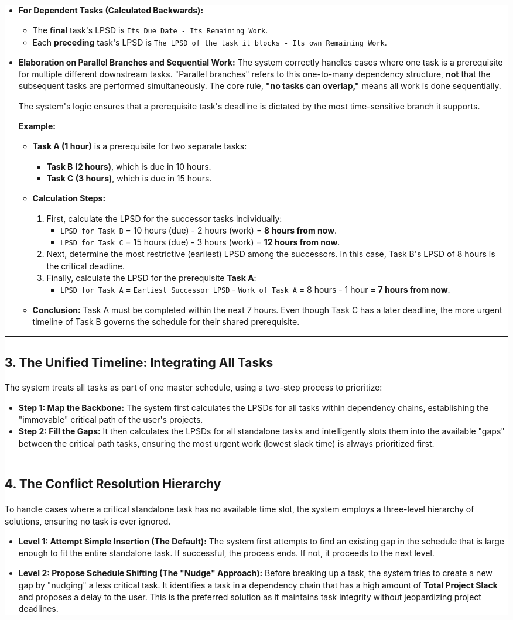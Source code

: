 -   **For Dependent Tasks (Calculated Backwards):**
    -   The **final** task's LPSD is `Its Due Date - Its Remaining Work`.
    -   Each **preceding** task's LPSD is `The LPSD of the task it blocks - Its own Remaining Work`.

-   **Elaboration on Parallel Branches and Sequential Work:**
    The system correctly handles cases where one task is a prerequisite for multiple different downstream tasks. "Parallel branches" refers to this one-to-many dependency structure, **not** that the subsequent tasks are performed simultaneously. The core rule, **"no tasks can overlap,"** means all work is done sequentially.

    The system's logic ensures that a prerequisite task's deadline is dictated by the most time-sensitive branch it supports.

    **Example:**
    -   **Task A (1 hour)** is a prerequisite for two separate tasks:
        -   **Task B (2 hours)**, which is due in 10 hours.
        -   **Task C (3 hours)**, which is due in 15 hours.

    -   **Calculation Steps:**
        1.  First, calculate the LPSD for the successor tasks individually:
            -   `LPSD for Task B` = 10 hours (due) - 2 hours (work) = **8 hours from now**.
            -   `LPSD for Task C` = 15 hours (due) - 3 hours (work) = **12 hours from now**.
        2.  Next, determine the most restrictive (earliest) LPSD among the successors. In this case, Task B's LPSD of 8 hours is the critical deadline.
        3.  Finally, calculate the LPSD for the prerequisite **Task A**:
            -   `LPSD for Task A` = `Earliest Successor LPSD` - `Work of Task A` = 8 hours - 1 hour = **7 hours from now**.

    -   **Conclusion:** Task A must be completed within the next 7 hours. Even though Task C has a later deadline, the more urgent timeline of Task B governs the schedule for their shared prerequisite.

---

## 3. The Unified Timeline: Integrating All Tasks

The system treats all tasks as part of one master schedule, using a two-step process to prioritize:

-   **Step 1: Map the Backbone:** The system first calculates the LPSDs for all tasks within dependency chains, establishing the "immovable" critical path of the user's projects.
-   **Step 2: Fill the Gaps:** It then calculates the LPSDs for all standalone tasks and intelligently slots them into the available "gaps" between the critical path tasks, ensuring the most urgent work (lowest slack time) is always prioritized first.

---

## 4. The Conflict Resolution Hierarchy

To handle cases where a critical standalone task has no available time slot, the system employs a three-level hierarchy of solutions, ensuring no task is ever ignored.

-   **Level 1: Attempt Simple Insertion (The Default):** The system first attempts to find an existing gap in the schedule that is large enough to fit the entire standalone task. If successful, the process ends. If not, it proceeds to the next level.

-   **Level 2: Propose Schedule Shifting (The "Nudge" Approach):** Before breaking up a task, the system tries to create a new gap by "nudging" a less critical task. It identifies a task in a dependency chain that has a high amount of **Total Project Slack** and proposes a delay to the user. This is the preferred solution as it maintains task integrity without jeopardizing project deadlines.
